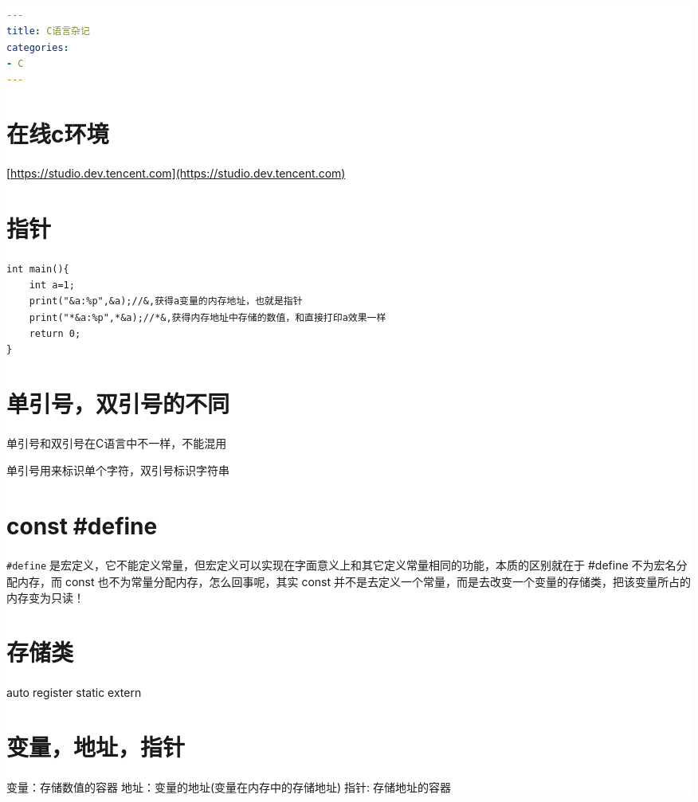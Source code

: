 ```yaml
---
title: C语言杂记
categories: 
- C
---
```


# 在线c环境
[https://studio.dev.tencent.com](https://studio.dev.tencent.com)

# 指针

```
int main(){
    int a=1;
    print("&a:%p",&a);//&,获得a变量的内存地址，也就是指针
    print("*&a:%p",*&a);//*&,获得内存地址中存储的数值，和直接打印a效果一样
    return 0;
}
```

# 单引号，双引号的不同
单引号和双引号在C语言中不一样，不能混用

单引号用来标识单个字符，双引号标识字符串



# const  #define 

`#define` 是宏定义，它不能定义常量，但宏定义可以实现在字面意义上和其它定义常量相同的功能，本质的区别就在于 #define 不为宏名分配内存，而 const 也不为常量分配内存，怎么回事呢，其实 const 并不是去定义一个常量，而是去改变一个变量的存储类，把该变量所占的内存变为只读！

# 存储类

auto 
register
static
extern


# 变量，地址，指针

变量：存储数值的容器
地址：变量的地址(变量在内存中的存储地址)
指针: 存储地址的容器
